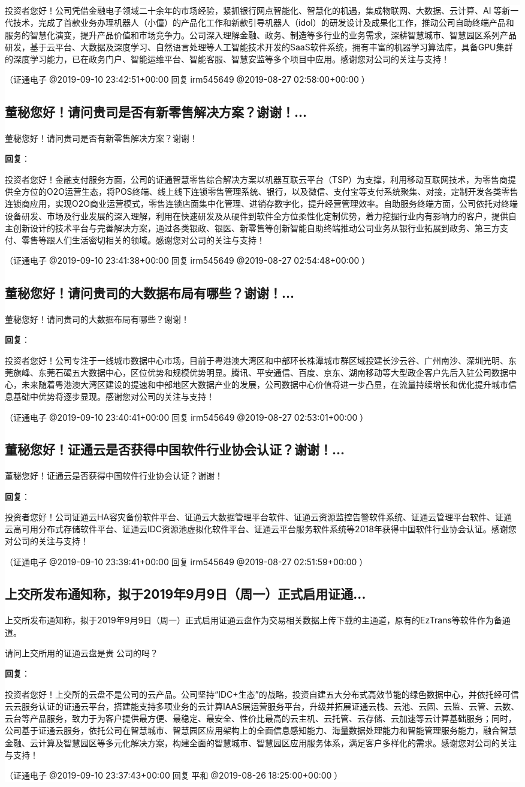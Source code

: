 投资者您好！公司凭借金融电子领域二十余年的市场经验，紧抓银行网点智能化、智慧化的机遇，集成物联网、大数据、云计算、AI 等新一代技术，完成了首款业务办理机器人（小僮）的产品化工作和新款引导机器人（idol）的研发设计及成果化工作，推动公司自助终端产品和服务的智慧化演变，提升产品价值和市场竞争力。公司深入理解金融、政务、制造等多行业的业务需求，深耕智慧城市、智慧园区系列产品研发，基于云平台、大数据及深度学习、自然语言处理等人工智能技术开发的SaaS软件系统，拥有丰富的机器学习算法库，具备GPU集群的深度学习能力，已在政务门户、智能运维平台、智能客服、智慧安监等多个项目中应用。感谢您对公司的关注与支持！ 

（证通电子  @2019-09-10 23:42:51+00:00 回复 irm545649  @2019-08-27 02:58:00+00:00 ）

## 董秘您好！请问贵司是否有新零售解决方案？谢谢！...

董秘您好！请问贵司是否有新零售解决方案？谢谢！

**回复**：

投资者您好！金融支付服务方面，公司的证通智慧零售综合解决方案以机器互联云平台（TSP）为支撑，利用移动互联网技术，为零售商提供全方位的O2O运营生态，将POS终端、线上线下连锁零售管理系统、银行，以及微信、支付宝等支付系统聚集、对接，定制开发各类零售连锁商应用，实现O2O商业运营模式，零售连锁店面集中化管理、进销存数字化，提升经营管理效率。自助服务终端方面，公司依托对终端设备研发、市场及行业发展的深入理解，利用在快速研发及从硬件到软件全方位柔性化定制优势，着力挖掘行业内有影响力的客户，提供自主创新设计的技术平台与完善解决方案，通过各类银政、银医、新零售等创新智能自助终端推动公司业务从银行业拓展到政务、第三方支付、零售等跟人们生活密切相关的领域。感谢您对公司的关注与支持！ 

（证通电子  @2019-09-10 23:41:38+00:00 回复 irm545649  @2019-08-27 02:54:48+00:00 ）

## 董秘您好！请问贵司的大数据布局有哪些？谢谢！...

董秘您好！请问贵司的大数据布局有哪些？谢谢！

**回复**：

投资者您好！公司专注于一线城市数据中心市场，目前于粤港澳大湾区和中部环长株潭城市群区域投建长沙云谷、广州南沙、深圳光明、东莞旗峰、东莞石碣五大数据中心，区位优势和规模优势明显。腾讯、平安通信、百度、京东、湖南移动等大型政企客户先后入驻公司数据中心，未来随着粤港澳大湾区建设的提速和中部地区大数据产业的发展，公司数据中心价值将进一步凸显，在流量持续增长和优化提升城市信息基础中优势将逐步显现。感谢您对公司的关注与支持！ 

（证通电子  @2019-09-10 23:40:41+00:00 回复 irm545649  @2019-08-27 02:53:01+00:00 ）

## 董秘您好！证通云是否获得中国软件行业协会认证？谢谢！...

董秘您好！证通云是否获得中国软件行业协会认证？谢谢！

**回复**：

投资者您好！公司证通云HA容灾备份软件平台、证通云大数据管理平台软件、证通云资源监控告警软件系统、证通云管理平台软件、证通云高可用分布式存储软件平台、证通云IDC资源池虚拟化软件平台、证通云平台服务软件系统等2018年获得中国软件行业协会认证。感谢您对公司的关注与支持！ 

（证通电子  @2019-09-10 23:39:41+00:00 回复 irm545649  @2019-08-27 02:51:59+00:00 ）

## 上交所发布通知称，拟于2019年9月9日（周一）正式启用证通...

上交所发布通知称，拟于2019年9月9日（周一）正式启用证通云盘作为交易相关数据上传下载的主通道，原有的EzTrans等软件作为备通道。

请问上交所用的证通云盘是贵 公司的吗？

**回复**：

投资者您好！上交所的云盘不是公司的云产品。公司坚持“IDC+生态”的战略，投资自建五大分布式高效节能的绿色数据中心，并依托经可信云云服务认证的证通云平台，搭建能支持多项业务的云计算IAAS层运营服务平台，升级并拓展证通云栈、云池、云固、云监、云管、云数、云台等产品服务，致力于为客户提供最方便、最稳定、最安全、性价比最高的云主机、云托管、云存储、云加速等云计算基础服务；同时，公司基于证通云服务，依托公司在智慧城市、智慧园区应用架构上的全面信息感知能力、海量数据处理能力和智能管理服务能力，融合智慧金融、云计算及智慧园区等多元化解决方案，构建全面的智慧城市、智慧园区应用服务体系，满足客户多样化的需求。感谢您对公司的关注与支持！ 

（证通电子  @2019-09-10 23:37:43+00:00 回复 平和  @2019-08-26 18:25:00+00:00 ）
